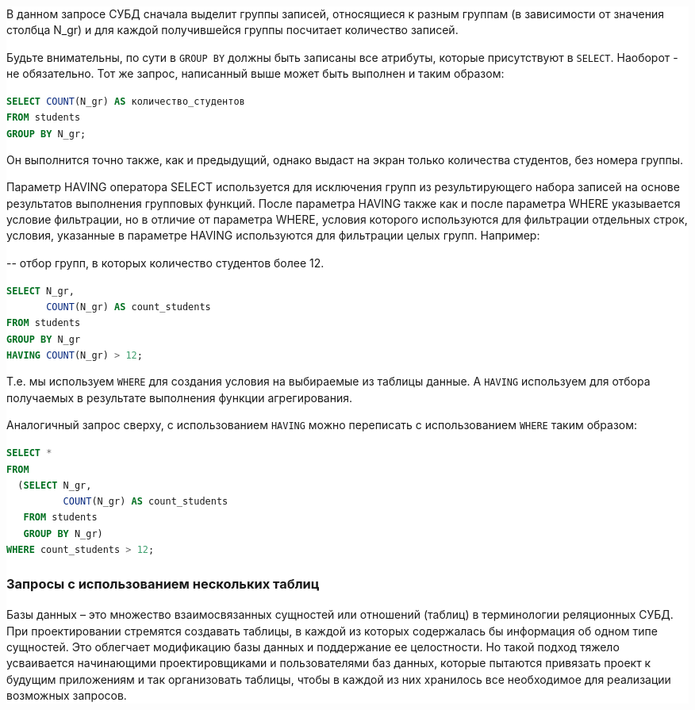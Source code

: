 В данном запросе СУБД сначала выделит группы записей, относящиеся к разным группам (в зависимости от значения столбца N_gr) и для каждой получившейся группы посчитает количество записей.

Будьте внимательны, по сути в `GROUP BY` должны быть записаны все атрибуты, которые присутствуют в `SELECT`. Наоборот - не обязательно. Тот же запрос, написанный выше может быть выполнен и таким образом:

```sql
SELECT COUNT(N_gr) AS количество_студентов
FROM students
GROUP BY N_gr;
```

Он выполнится точно также, как и предыдущий, однако выдаст на экран только количества студентов, без номера группы.

Параметр HAVING оператора SELECT используется для исключения групп из результирующего набора записей на основе результатов выполнения групповых функций. После параметра HAVING также как и после параметра WHERE указывается условие фильтрации, но в отличие от параметра WHERE, условия которого используются для фильтрации отдельных строк, условия, указанные в параметре HAVING используются для фильтрации целых групп. Например:

-- отбор групп, в которых количество студентов более 12.

```sql
SELECT N_gr,
       COUNT(N_gr) AS count_students
FROM students
GROUP BY N_gr
HAVING COUNT(N_gr) > 12;
```

Т.е. мы используем `WHERE` для создания условия на выбираемые из таблицы данные. А `HAVING` используем для отбора получаемых в результате выполнения функции агрегирования.

Аналогичный запрос сверху, с использованием `HAVING` можно переписать с использованием `WHERE` таким образом:

```sql
SELECT *
FROM
  (SELECT N_gr,
          COUNT(N_gr) AS count_students
   FROM students
   GROUP BY N_gr)
WHERE count_students > 12;
```

### Запросы с использованием нескольких таблиц

Базы данных – это множество взаимосвязанных сущностей или отношений (таблиц) в терминологии реляционных СУБД. При проектировании стремятся создавать таблицы, в каждой из которых содержалась бы информация об одном типе сущностей. Это облегчает модификацию базы данных и поддержание ее целостности. Но такой подход тяжело усваивается начинающими проектировщиками и пользователями баз данных, которые пытаются привязать проект к будущим приложениям и так организовать таблицы, чтобы в каждой из них хранилось все необходимое для реализации возможных запросов.
